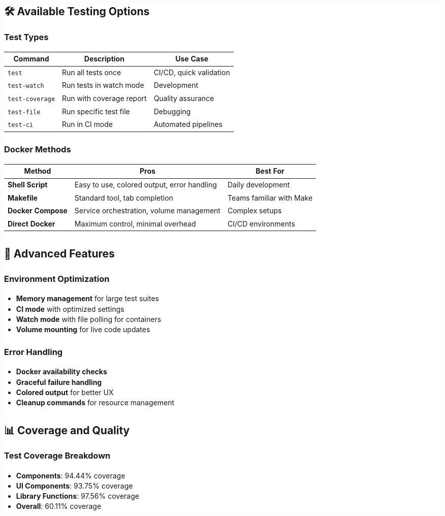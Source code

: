 ## 🛠️ Available Testing Options

### Test Types

| Command         | Description              | Use Case                |
| --------------- | ------------------------ | ----------------------- |
| `test`          | Run all tests once       | CI/CD, quick validation |
| `test-watch`    | Run tests in watch mode  | Development             |
| `test-coverage` | Run with coverage report | Quality assurance       |
| `test-file`     | Run specific test file   | Debugging               |
| `test-ci`       | Run in CI mode           | Automated pipelines     |

### Docker Methods

| Method             | Pros                                        | Best For                 |
| ------------------ | ------------------------------------------- | ------------------------ |
| **Shell Script**   | Easy to use, colored output, error handling | Daily development        |
| **Makefile**       | Standard tool, tab completion               | Teams familiar with Make |
| **Docker Compose** | Service orchestration, volume management    | Complex setups           |
| **Direct Docker**  | Maximum control, minimal overhead           | CI/CD environments       |

## 🔧 Advanced Features

### Environment Optimization

- **Memory management** for large test suites
- **CI mode** with optimized settings
- **Watch mode** with file polling for containers
- **Volume mounting** for live code updates

### Error Handling

- **Docker availability checks**
- **Graceful failure handling**
- **Colored output** for better UX
- **Cleanup commands** for resource management

## 📊 Coverage and Quality

### Test Coverage Breakdown

- **Components**: 94.44% coverage
- **UI Components**: 93.75% coverage
- **Library Functions**: 97.56% coverage
- **Overall**: 60.11% coverage
